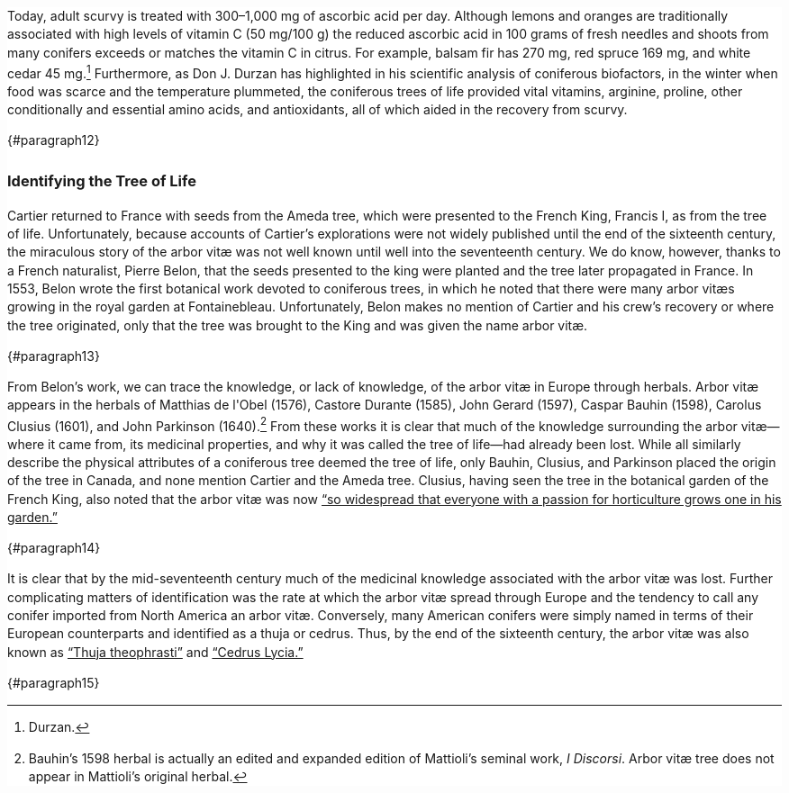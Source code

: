 Today, adult scurvy is treated with 300–1,000 mg of ascorbic acid per day. Although lemons and oranges are traditionally associated with high levels of vitamin C (50 mg/100 g) the reduced ascorbic acid in 100 grams of fresh needles and shoots from many conifers exceeds or matches the vitamin C in citrus. For example, balsam fir has 270 mg, red spruce 169 mg, and white cedar 45 mg.[^ref8] Furthermore, as Don J. Durzan has highlighted in his scientific analysis of coniferous biofactors, in the winter when food was scarce and the temperature plummeted, the coniferous trees of life provided vital vitamins, arginine, proline, other conditionally and essential amino acids, and antioxidants, all of which aided in the recovery from scurvy.
<param ve-image manifest="https://iiif.juncture-digital.org/manifest/2aaed4b81ea35eaf9490bc069a7733c6f2db3930d338985e382bd8b7234df803">
{#paragraph12}

### Identifying the Tree of Life
Cartier returned to France with seeds from the Ameda tree, which were presented to the French King, Francis I, as from the tree of life. Unfortunately, because accounts of Cartier’s explorations were not widely published until the end of the sixteenth century, the miraculous story of the arbor vitæ was not well known until well into the seventeenth century. We do know, however, thanks to a French naturalist, Pierre Belon, that the seeds presented to the king were planted and the tree later propagated in France. In 1553, Belon wrote the first botanical work devoted to coniferous trees, in which he noted that there were many arbor vitæs growing in the royal garden at Fontainebleau. Unfortunately, Belon makes no mention of Cartier and his crew’s recovery or where the tree originated, only that the tree was brought to the King and was given the name arbor vitæ.
<param ve-map title="France" center="48.402007, 2.700250" zoom="10" stroke-width="0" show-labels>
<param ve-image manifest="https://iiif.juncture-digital.org/manifest/c6850b38530ee396abc04085fe108eb01089669d75abfd0ae3184720becf8157">
<param title="Pierre Belon" eid="Q445560">
<param title="Palace of Fontainebleau" eid="Q201428" aliases="Fontainebleau">
{#paragraph13}

From Belon’s work, we can trace the knowledge, or lack of knowledge, of the arbor vitæ in Europe through herbals. Arbor vitæ appears in the herbals of Matthias de l'Obel (1576), Castore Durante (1585), John Gerard (1597), Caspar Bauhin (1598), Carolus Clusius (1601), and John Parkinson (1640).[^ref9] From these works it is clear that much of the knowledge surrounding the arbor vitæ—where it came from, its medicinal properties, and why it was called the tree of life—had already been lost. While all similarly describe the physical attributes of a coniferous tree deemed the tree of life, only Bauhin, Clusius, and Parkinson placed the origin of the tree in Canada, and none mention Cartier and the Ameda tree. Clusius, having seen the tree in the botanical garden of the French King, also noted that the arbor vitæ was now [“so widespread that everyone with a passion for horticulture grows one in his garden.”](https://biodiversitylibrary.org/page/529649)
<param ve-map center="48.402007, 2.700250" basemap="Esri_WorldPhysical" zoom="5" stroke-width="0" show-labels>
<param ve-map-layer geojson active url="/geojson/arbor_vitae_publishing.json">
<param title="John Gerard" eid="Q1333338">
<param title="Carolus Clusius" eid="Q333372">
<param title="Castore Durante" eid="Q205031">
<param title="Gaspard Bauhin" eid="Q123612">
<param title="Matthias de l'Obel" eid="Q1860320">
{#paragraph14}

It is clear that by the mid-seventeenth century much of the medicinal knowledge associated with the arbor vitæ was lost. Further complicating matters of identification was the rate at which the arbor vitæ spread through Europe and the tendency to call any conifer imported from North America an arbor vitæ. Conversely, many American conifers were simply named in terms of their European counterparts and identified as a thuja or cedrus. Thus, by the end of the sixteenth century, the arbor vitæ was also known as [“Thuja theophrasti”](https://bibdigital.rjb.csic.es/viewer/10754/?offset=#page=512&viewer=picture&o=bookmark&n=0&q=) and [“Cedrus Lycia.”](https://bibdigital.rjb.csic.es/viewer/13070/?offset=#page=634&viewer=picture&o=bookmark&n=0&q=)
<param ve-map title="Spread of Arbor Vitae accross Europe" center="45.903381, 14.813984" basemap="Esri_WorldPhysical" zoom="3.5" stroke-width="0" show-labels>
<param ve-map-layer geojson active title= "Spread of Arbor Vitæ" url="/geojson/thuja in europe.json">
{#paragraph15}


[^ref1]: For the purposes of this work, “Indigenous people(s)” refers to a cultural group(s) in an ecological area that developed a successful subsistence base from the natural resources available in that area.
[^ref2]: As a diplomat, Rasmusio was said to have used his political influence to collect original travel narratives. 
[^ref3]: [https://www.thecanadianencyclopedia.ca/en/article/coniferous-trees](https://www.thecanadianencyclopedia.ca/en/article/coniferous-trees)
[^ref4]: Don J. Durzan, “Arginine, scurvy and Cartier's ‘tree of life,’” _Journal of Ethnobiology and Ethnomedicine_ 5:5 (2009), [DOI:10.1186/1746-4269-5-5](https://ethnobiomed.biomedcentral.com/articles/10.1186/1746-4269-5-5)
[^ref5]: Harriet V. Kuhnlein and Nancy J. Turner, _Traditional Plant Foods of Canadian Indigenous Peoples: Nutrition, Botany and Use_ (New York: Routledge, 1991).
[^ref6]: James William Herrick, _Iroquois Medical Botany_ (Syracuse: Syracuse University Press, 1977).
[^ref7]: Durzan, “Arginine, scurvy and Cartier's ‘tree of life.’”
[^ref8]: Durzan. 
[^ref9]: Bauhin’s 1598 herbal is actually an edited and expanded edition of Mattioli’s seminal work, _I Discorsi_. Arbor vitæ tree does not appear in Mattioli’s original herbal.
[^ref10]: James Lind, _A Treatise on the Scurvy: In Three Parts, Containing an Inquiry Into the Nature, Causes, an Cure, of that Disease, Together with a Critical and Chronological View of what Has Been Published on the Subject,_ 3rd ed. (London: S. Crowder et al., 1772).